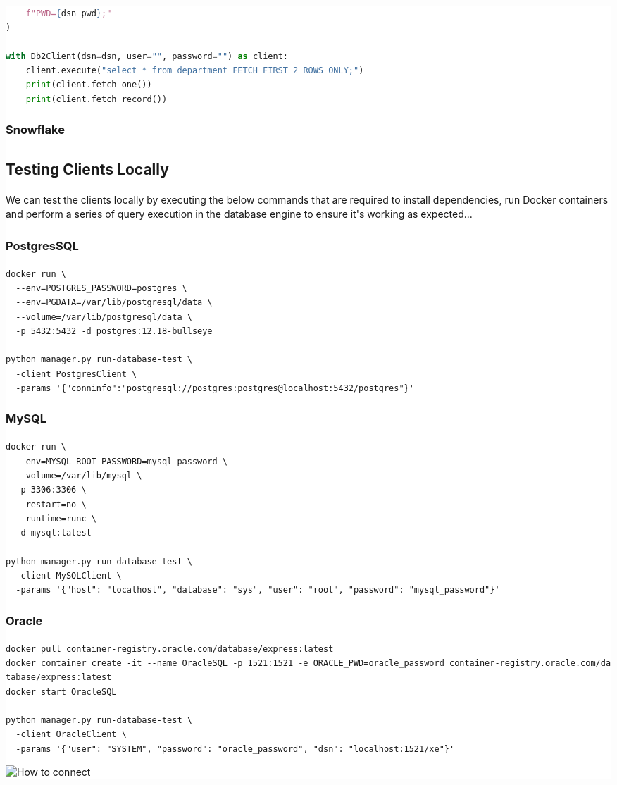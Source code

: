 ```python
    f"PWD={dsn_pwd};"
)

with Db2Client(dsn=dsn, user="", password="") as client:
    client.execute("select * from department FETCH FIRST 2 ROWS ONLY;")
    print(client.fetch_one())
    print(client.fetch_record())
```

### Snowflake
```python

```

## Testing Clients Locally
We can test the clients locally by executing the below commands that are required to install
dependencies, run Docker containers and perform a series of query execution in the database engine
to ensure it's working as expected...

### PostgresSQL
```shell
docker run \
  --env=POSTGRES_PASSWORD=postgres \
  --env=PGDATA=/var/lib/postgresql/data \
  --volume=/var/lib/postgresql/data \
  -p 5432:5432 -d postgres:12.18-bullseye
  
python manager.py run-database-test \
  -client PostgresClient \
  -params '{"conninfo":"postgresql://postgres:postgres@localhost:5432/postgres"}'
```

### MySQL
```shell
docker run \
  --env=MYSQL_ROOT_PASSWORD=mysql_password \
  --volume=/var/lib/mysql \
  -p 3306:3306 \
  --restart=no \
  --runtime=runc \
  -d mysql:latest
  
python manager.py run-database-test \
  -client MySQLClient \
  -params '{"host": "localhost", "database": "sys", "user": "root", "password": "mysql_password"}'
```

### Oracle
```shell
docker pull container-registry.oracle.com/database/express:latest
docker container create -it --name OracleSQL -p 1521:1521 -e ORACLE_PWD=oracle_password container-registry.oracle.com/database/express:latest
docker start OracleSQL

python manager.py run-database-test \
  -client OracleClient \
  -params '{"user": "SYSTEM", "password": "oracle_password", "dsn": "localhost:1521/xe"}'
```
![How to connect](./assets/OracleCxn.png)
